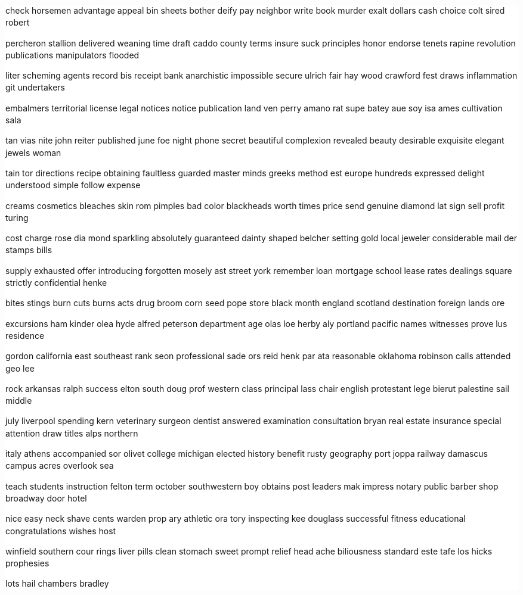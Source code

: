 <p>check horsemen advantage appeal bin sheets bother deify pay neighbor write book murder exalt dollars cash choice colt sired robert</p>
<p>percheron stallion delivered weaning time draft caddo county terms insure suck principles honor endorse tenets rapine revolution publications manipulators flooded</p>
<p>liter scheming agents record bis receipt bank anarchistic impossible secure ulrich fair hay wood crawford fest draws inflammation git undertakers</p>
<p>embalmers territorial license legal notices notice publication land ven perry amano rat supe batey aue soy isa ames cultivation sala</p>
<p>tan vias nite john reiter published june foe night phone secret beautiful complexion revealed beauty desirable exquisite elegant jewels woman</p>
<p>tain tor directions recipe obtaining faultless guarded master minds greeks method est europe hundreds expressed delight understood simple follow expense</p>
<p>creams cosmetics bleaches skin rom pimples bad color blackheads worth times price send genuine diamond lat sign sell profit turing</p>
<p>cost charge rose dia mond sparkling absolutely guaranteed dainty shaped belcher setting gold local jeweler considerable mail der stamps bills</p>
<p>supply exhausted offer introducing forgotten mosely ast street york remember loan mortgage school lease rates dealings square strictly confidential henke</p>
<p>bites stings burn cuts burns acts drug broom corn seed pope store black month england scotland destination foreign lands ore</p>
<p>excursions ham kinder olea hyde alfred peterson department age olas loe herby aly portland pacific names witnesses prove lus residence</p>
<p>gordon california east southeast rank seon professional sade ors reid henk par ata reasonable oklahoma robinson calls attended geo lee</p>
<p>rock arkansas ralph success elton south doug prof western class principal lass chair english protestant lege bierut palestine sail middle</p>
<p>july liverpool spending kern veterinary surgeon dentist answered examination consultation bryan real estate insurance special attention draw titles alps northern</p>
<p>italy athens accompanied sor olivet college michigan elected history benefit rusty geography port joppa railway damascus campus acres overlook sea</p>
<p>teach students instruction felton term october southwestern boy obtains post leaders mak impress notary public barber shop broadway door hotel</p>
<p>nice easy neck shave cents warden prop ary athletic ora tory inspecting kee douglass successful fitness educational congratulations wishes host</p>
<p>winfield southern cour rings liver pills clean stomach sweet prompt relief head ache biliousness standard este tafe los hicks prophesies</p>
<p>lots hail chambers bradley</p>
